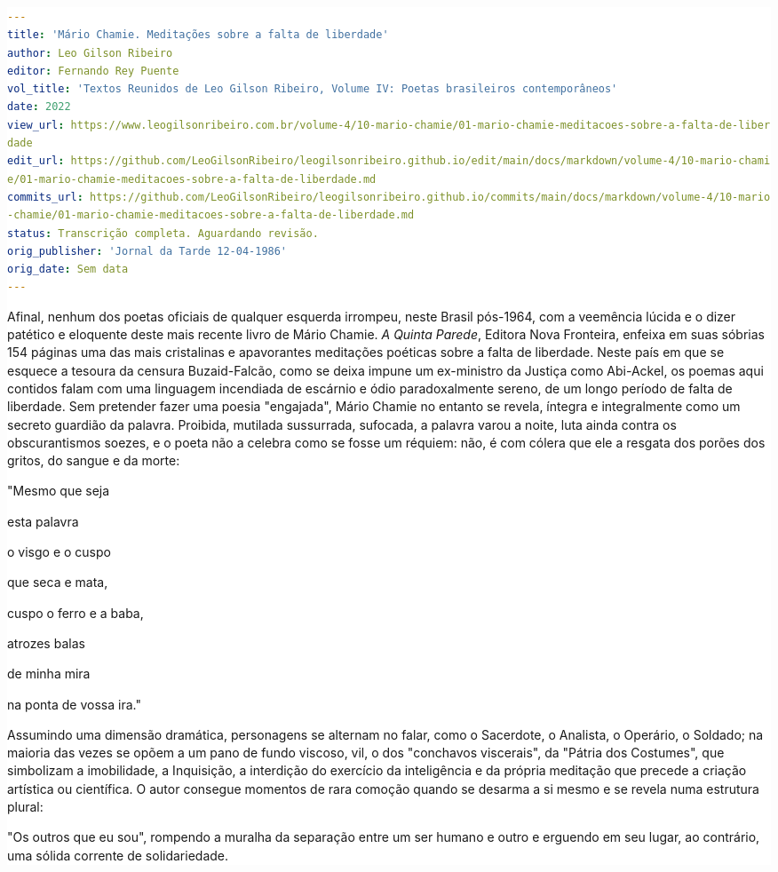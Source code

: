 ```yaml
---
title: 'Mário Chamie. Meditações sobre a falta de liberdade'
author: Leo Gilson Ribeiro
editor: Fernando Rey Puente
vol_title: 'Textos Reunidos de Leo Gilson Ribeiro, Volume IV: Poetas brasileiros contemporâneos'
date: 2022
view_url: https://www.leogilsonribeiro.com.br/volume-4/10-mario-chamie/01-mario-chamie-meditacoes-sobre-a-falta-de-liberdade
edit_url: https://github.com/LeoGilsonRibeiro/leogilsonribeiro.github.io/edit/main/docs/markdown/volume-4/10-mario-chamie/01-mario-chamie-meditacoes-sobre-a-falta-de-liberdade.md
commits_url: https://github.com/LeoGilsonRibeiro/leogilsonribeiro.github.io/commits/main/docs/markdown/volume-4/10-mario-chamie/01-mario-chamie-meditacoes-sobre-a-falta-de-liberdade.md
status: Transcrição completa. Aguardando revisão.
orig_publisher: 'Jornal da Tarde 12-04-1986'
orig_date: Sem data
---
```


Afinal, nenhum dos poetas oficiais de qualquer esquerda irrompeu, neste Brasil pós-1964, com a veemência lúcida e o dizer patético e eloquente deste mais recente livro de Mário Chamie. *A Quinta Parede*, Editora Nova Fronteira, enfeixa em suas sóbrias 154 páginas uma das mais cristalinas e apavorantes meditações poéticas sobre a falta de liberdade. Neste país em que se esquece a tesoura da censura Buzaid-Falcão, como se deixa impune um ex-ministro da Justiça como Abi-Ackel, os poemas aqui contidos falam com uma linguagem incendiada de escárnio e ódio paradoxalmente sereno, de um longo período de falta de liberdade. Sem pretender fazer uma poesia "engajada", Mário Chamie no entanto se revela, íntegra e integralmente como um secreto guardião da palavra. Proibida, mutilada sussurrada, sufocada, a palavra varou a noite, luta ainda contra os obscurantismos soezes, e o poeta não a celebra como se fosse um réquiem: não, é com cólera que ele a resgata dos porões dos gritos, do sangue e da morte:

"Mesmo que seja

esta palavra

o visgo e o cuspo

que seca e mata,

cuspo o ferro e a baba,

atrozes balas

de minha mira

na ponta de vossa ira."

Assumindo uma dimensão dramática, personagens se alternam no falar, como o Sacerdote, o Analista, o Operário, o Soldado; na maioria das vezes se opõem a um pano de fundo viscoso, vil, o dos "conchavos viscerais", da "Pátria dos Costumes", que simbolizam a imobilidade, a Inquisição, a interdição do exercício da inteligência e da própria meditação que precede a criação artística ou científica. O autor consegue momentos de rara comoção quando se desarma a si mesmo e se revela numa estrutura plural:

"Os outros que eu sou", rompendo a muralha da separação entre um ser humano e outro e erguendo em seu lugar, ao contrário, uma sólida corrente de solidariedade.

